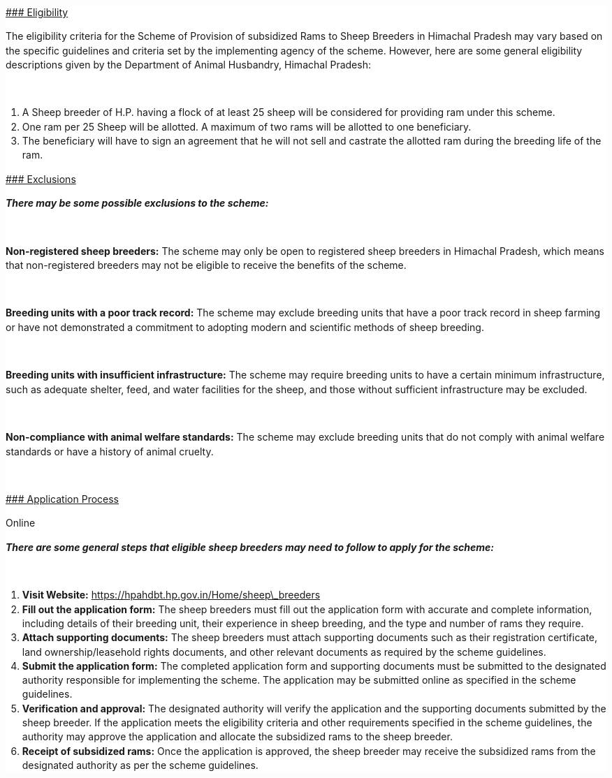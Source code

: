 [### Eligibility](https://www.myscheme.gov.in/schemes/rams-to-sheep-breeders#eligibility)

The eligibility criteria for the Scheme of Provision of subsidized Rams to Sheep Breeders in Himachal Pradesh may vary based on the specific guidelines and criteria set by the implementing agency of the scheme. However, here are some general eligibility descriptions given by the Department of Animal Husbandry, Himachal Pradesh:

﻿

1.  A Sheep breeder of H.P. having a flock of at least 25 sheep will be considered for providing ram under this scheme.
2.  One ram per 25 Sheep will be allotted. A maximum of two rams will be allotted to one beneficiary.
3.  The beneficiary will have to sign an agreement that he will not sell and castrate the allotted ram during the breeding life of the ram.

[### Exclusions](https://www.myscheme.gov.in/schemes/rams-to-sheep-breeders#exclusions)

_**There may be some possible exclusions to the scheme:**_

﻿

**Non-registered sheep breeders:** The scheme may only be open to registered sheep breeders in Himachal Pradesh, which means that non-registered breeders may not be eligible to receive the benefits of the scheme.

﻿

**Breeding units with a poor track record:** The scheme may exclude breeding units that have a poor track record in sheep farming or have not demonstrated a commitment to adopting modern and scientific methods of sheep breeding.

﻿

**Breeding units with insufficient infrastructure:** The scheme may require breeding units to have a certain minimum infrastructure, such as adequate shelter, feed, and water facilities for the sheep, and those without sufficient infrastructure may be excluded.

﻿

**Non-compliance with animal welfare standards:** The scheme may exclude breeding units that do not comply with animal welfare standards or have a history of animal cruelty.

﻿

[### Application Process](https://www.myscheme.gov.in/schemes/rams-to-sheep-breeders#application-process)

Online

_**There are some general steps that eligible sheep breeders may need to follow to apply for the scheme:**_

﻿

1.  **Visit Website:** https://hpahdbt.hp.gov.in/Home/sheep\_breeders
2.  **Fill out the application form:** The sheep breeders must fill out the application form with accurate and complete information, including details of their breeding unit, their experience in sheep breeding, and the type and number of rams they require.
3.  **Attach supporting documents:** The sheep breeders must attach supporting documents such as their registration certificate, land ownership/leasehold rights documents, and other relevant documents as required by the scheme guidelines.
4.  **Submit the application form:** The completed application form and supporting documents must be submitted to the designated authority responsible for implementing the scheme. The application may be submitted online as specified in the scheme guidelines.
5.  **Verification and approval:** The designated authority will verify the application and the supporting documents submitted by the sheep breeder. If the application meets the eligibility criteria and other requirements specified in the scheme guidelines, the authority may approve the application and allocate the subsidized rams to the sheep breeder.
6.  **Receipt of subsidized rams:** Once the application is approved, the sheep breeder may receive the subsidized rams from the designated authority as per the scheme guidelines.
